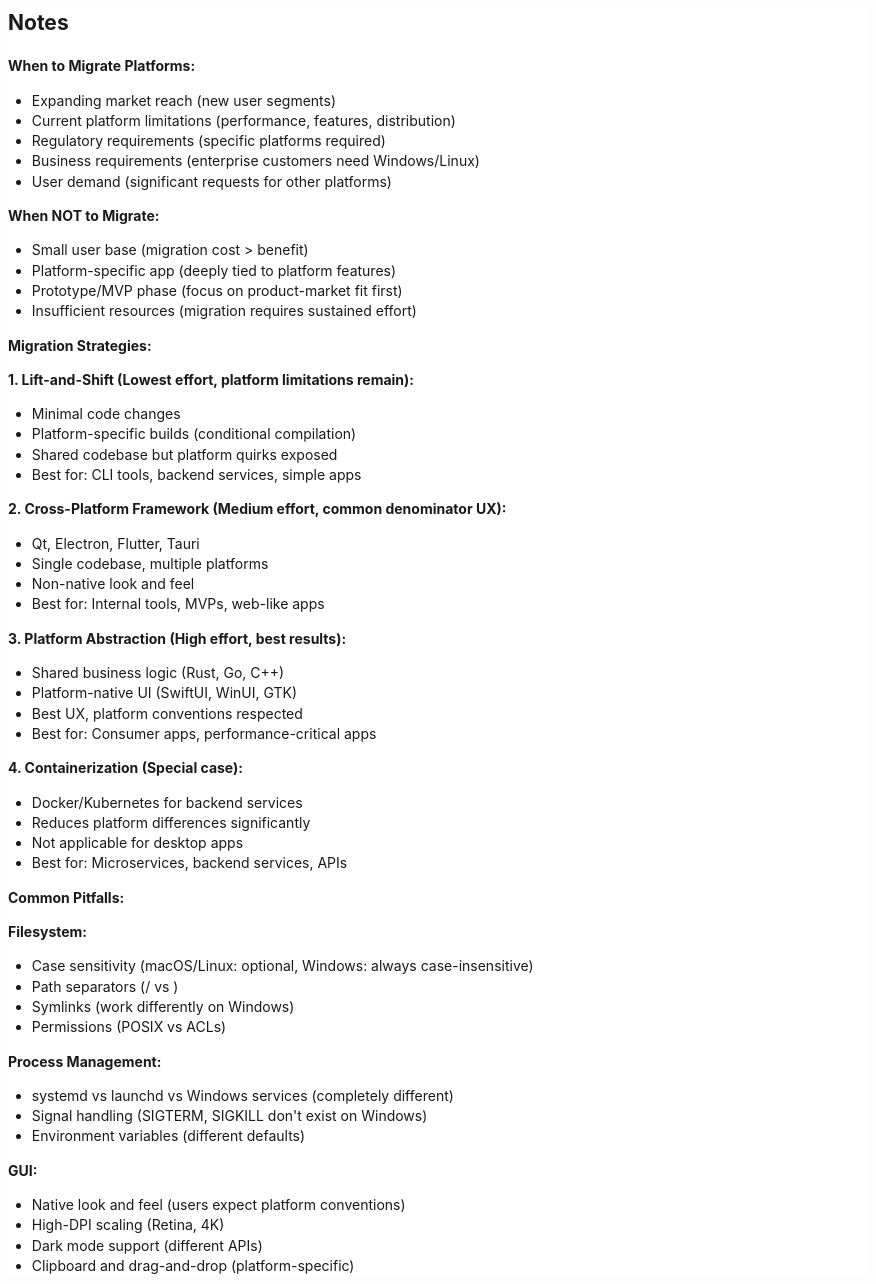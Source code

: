 ## Notes

**When to Migrate Platforms:**
- Expanding market reach (new user segments)
- Current platform limitations (performance, features, distribution)
- Regulatory requirements (specific platforms required)
- Business requirements (enterprise customers need Windows/Linux)
- User demand (significant requests for other platforms)

**When NOT to Migrate:**
- Small user base (migration cost > benefit)
- Platform-specific app (deeply tied to platform features)
- Prototype/MVP phase (focus on product-market fit first)
- Insufficient resources (migration requires sustained effort)

**Migration Strategies:**

**1. Lift-and-Shift (Lowest effort, platform limitations remain):**
- Minimal code changes
- Platform-specific builds (conditional compilation)
- Shared codebase but platform quirks exposed
- Best for: CLI tools, backend services, simple apps

**2. Cross-Platform Framework (Medium effort, common denominator UX):**
- Qt, Electron, Flutter, Tauri
- Single codebase, multiple platforms
- Non-native look and feel
- Best for: Internal tools, MVPs, web-like apps

**3. Platform Abstraction (High effort, best results):**
- Shared business logic (Rust, Go, C++)
- Platform-native UI (SwiftUI, WinUI, GTK)
- Best UX, platform conventions respected
- Best for: Consumer apps, performance-critical apps

**4. Containerization (Special case):**
- Docker/Kubernetes for backend services
- Reduces platform differences significantly
- Not applicable for desktop apps
- Best for: Microservices, backend services, APIs

**Common Pitfalls:**

**Filesystem:**
- Case sensitivity (macOS/Linux: optional, Windows: always case-insensitive)
- Path separators (/ vs \)
- Symlinks (work differently on Windows)
- Permissions (POSIX vs ACLs)

**Process Management:**
- systemd vs launchd vs Windows services (completely different)
- Signal handling (SIGTERM, SIGKILL don't exist on Windows)
- Environment variables (different defaults)

**GUI:**
- Native look and feel (users expect platform conventions)
- High-DPI scaling (Retina, 4K)
- Dark mode support (different APIs)
- Clipboard and drag-and-drop (platform-specific)
